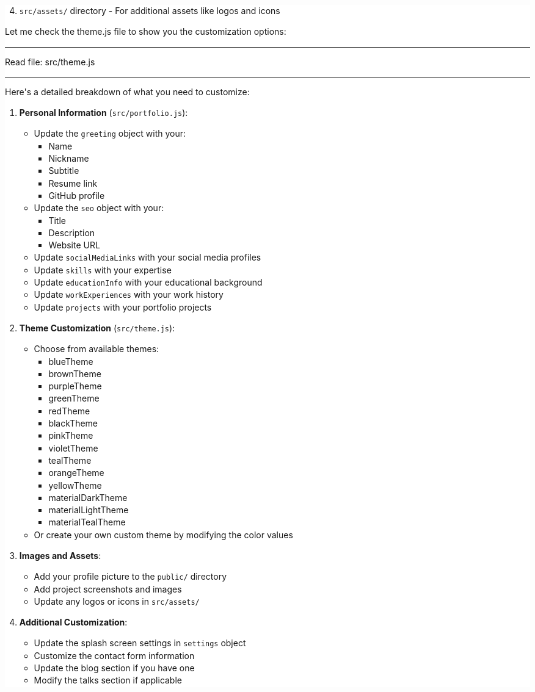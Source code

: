 4. `src/assets/` directory - For additional assets like logos and icons

Let me check the theme.js file to show you the customization options:

---

Read file: src/theme.js

---

Here's a detailed breakdown of what you need to customize:

1. **Personal Information** (`src/portfolio.js`):

   - Update the `greeting` object with your:
     - Name
     - Nickname
     - Subtitle
     - Resume link
     - GitHub profile
   - Update the `seo` object with your:
     - Title
     - Description
     - Website URL
   - Update `socialMediaLinks` with your social media profiles
   - Update `skills` with your expertise
   - Update `educationInfo` with your educational background
   - Update `workExperiences` with your work history
   - Update `projects` with your portfolio projects

2. **Theme Customization** (`src/theme.js`):

   - Choose from available themes:
     - blueTheme
     - brownTheme
     - purpleTheme
     - greenTheme
     - redTheme
     - blackTheme
     - pinkTheme
     - violetTheme
     - tealTheme
     - orangeTheme
     - yellowTheme
     - materialDarkTheme
     - materialLightTheme
     - materialTealTheme
   - Or create your own custom theme by modifying the color values

3. **Images and Assets**:

   - Add your profile picture to the `public/` directory
   - Add project screenshots and images
   - Update any logos or icons in `src/assets/`

4. **Additional Customization**:
   - Update the splash screen settings in `settings` object
   - Customize the contact form information
   - Update the blog section if you have one
   - Modify the talks section if applicable
